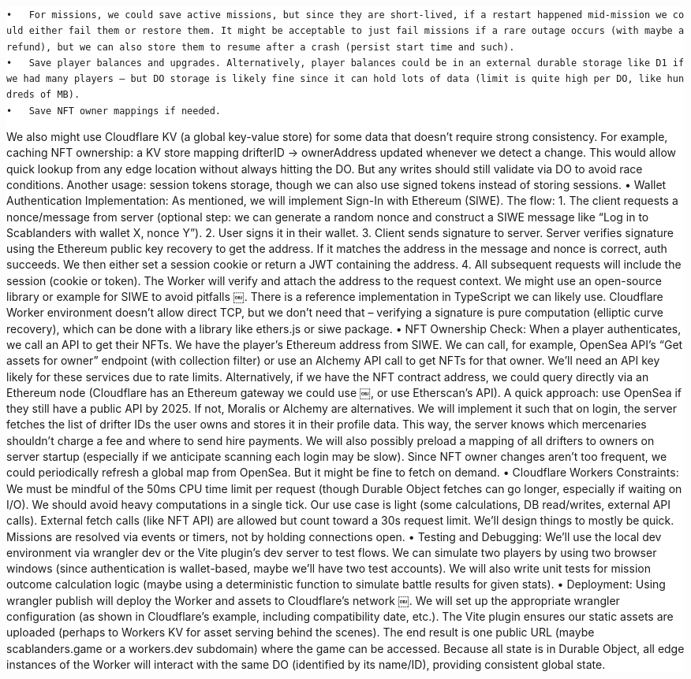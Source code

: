 	•	For missions, we could save active missions, but since they are short-lived, if a restart happened mid-mission we could either fail them or restore them. It might be acceptable to just fail missions if a rare outage occurs (with maybe a refund), but we can also store them to resume after a crash (persist start time and such).
	•	Save player balances and upgrades. Alternatively, player balances could be in an external durable storage like D1 if we had many players – but DO storage is likely fine since it can hold lots of data (limit is quite high per DO, like hundreds of MB).
	•	Save NFT owner mappings if needed.
We also might use Cloudflare KV (a global key-value store) for some data that doesn’t require strong consistency. For example, caching NFT ownership: a KV store mapping drifterID -> ownerAddress updated whenever we detect a change. This would allow quick lookup from any edge location without always hitting the DO. But any writes should still validate via DO to avoid race conditions. Another usage: session tokens storage, though we can also use signed tokens instead of storing sessions.
	•	Wallet Authentication Implementation: As mentioned, we will implement Sign-In with Ethereum (SIWE). The flow:
	1.	The client requests a nonce/message from server (optional step: we can generate a random nonce and construct a SIWE message like “Log in to Scablanders with wallet X, nonce Y”).
	2.	User signs it in their wallet.
	3.	Client sends signature to server. Server verifies signature using the Ethereum public key recovery to get the address. If it matches the address in the message and nonce is correct, auth succeeds. We then either set a session cookie or return a JWT containing the address.
	4.	All subsequent requests will include the session (cookie or token). The Worker will verify and attach the address to the request context.
We might use an open-source library or example for SIWE to avoid pitfalls ￼. There is a reference implementation in TypeScript we can likely use. Cloudflare Worker environment doesn’t allow direct TCP, but we don’t need that – verifying a signature is pure computation (elliptic curve recovery), which can be done with a library like ethers.js or siwe package.
	•	NFT Ownership Check: When a player authenticates, we call an API to get their NFTs. We have the player’s Ethereum address from SIWE. We can call, for example, OpenSea API’s “Get assets for owner” endpoint (with collection filter) or use an Alchemy API call to get NFTs for that owner. We’ll need an API key likely for these services due to rate limits. Alternatively, if we have the NFT contract address, we could query directly via an Ethereum node (Cloudflare has an Ethereum gateway we could use ￼, or use Etherscan’s API). A quick approach: use OpenSea if they still have a public API by 2025. If not, Moralis or Alchemy are alternatives. We will implement it such that on login, the server fetches the list of drifter IDs the user owns and stores it in their profile data. This way, the server knows which mercenaries shouldn’t charge a fee and where to send hire payments.
We will also possibly preload a mapping of all drifters to owners on server startup (especially if we anticipate scanning each login may be slow). Since NFT owner changes aren’t too frequent, we could periodically refresh a global map from OpenSea. But it might be fine to fetch on demand.
	•	Cloudflare Workers Constraints: We must be mindful of the 50ms CPU time limit per request (though Durable Object fetches can go longer, especially if waiting on I/O). We should avoid heavy computations in a single tick. Our use case is light (some calculations, DB read/writes, external API calls). External fetch calls (like NFT API) are allowed but count toward a 30s request limit. We’ll design things to mostly be quick. Missions are resolved via events or timers, not by holding connections open.
	•	Testing and Debugging: We’ll use the local dev environment via wrangler dev or the Vite plugin’s dev server to test flows. We can simulate two players by using two browser windows (since authentication is wallet-based, maybe we’ll have two test accounts). We will also write unit tests for mission outcome calculation logic (maybe using a deterministic function to simulate battle results for given stats).
	•	Deployment: Using wrangler publish will deploy the Worker and assets to Cloudflare’s network ￼. We will set up the appropriate wrangler configuration (as shown in Cloudflare’s example, including compatibility date, etc.). The Vite plugin ensures our static assets are uploaded (perhaps to Workers KV for asset serving behind the scenes). The end result is one public URL (maybe scablanders.game or a workers.dev subdomain) where the game can be accessed. Because all state is in Durable Object, all edge instances of the Worker will interact with the same DO (identified by its name/ID), providing consistent global state.
